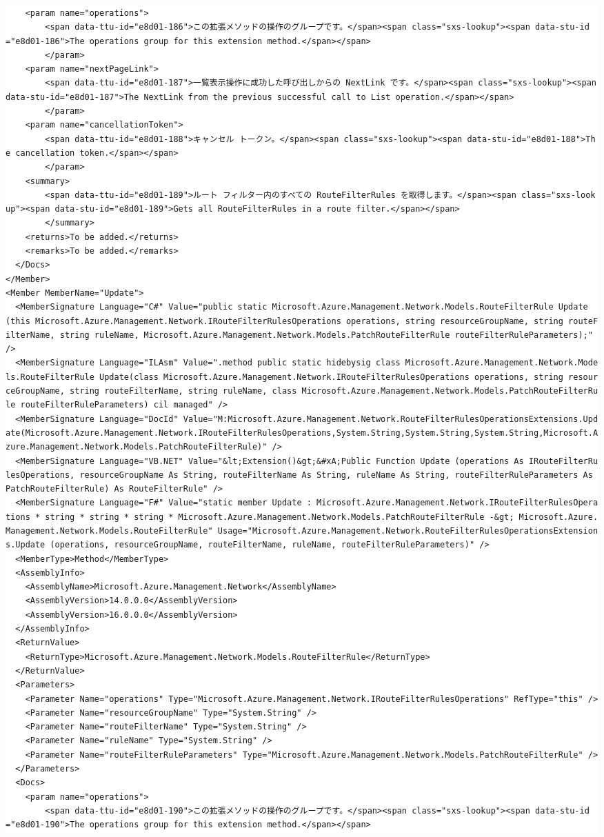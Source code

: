         <param name="operations">
            <span data-ttu-id="e8d01-186">この拡張メソッドの操作のグループです。</span><span class="sxs-lookup"><span data-stu-id="e8d01-186">The operations group for this extension method.</span></span>
            </param>
        <param name="nextPageLink">
            <span data-ttu-id="e8d01-187">一覧表示操作に成功した呼び出しからの NextLink です。</span><span class="sxs-lookup"><span data-stu-id="e8d01-187">The NextLink from the previous successful call to List operation.</span></span>
            </param>
        <param name="cancellationToken">
            <span data-ttu-id="e8d01-188">キャンセル トークン。</span><span class="sxs-lookup"><span data-stu-id="e8d01-188">The cancellation token.</span></span>
            </param>
        <summary>
            <span data-ttu-id="e8d01-189">ルート フィルター内のすべての RouteFilterRules を取得します。</span><span class="sxs-lookup"><span data-stu-id="e8d01-189">Gets all RouteFilterRules in a route filter.</span></span>
            </summary>
        <returns>To be added.</returns>
        <remarks>To be added.</remarks>
      </Docs>
    </Member>
    <Member MemberName="Update">
      <MemberSignature Language="C#" Value="public static Microsoft.Azure.Management.Network.Models.RouteFilterRule Update (this Microsoft.Azure.Management.Network.IRouteFilterRulesOperations operations, string resourceGroupName, string routeFilterName, string ruleName, Microsoft.Azure.Management.Network.Models.PatchRouteFilterRule routeFilterRuleParameters);" />
      <MemberSignature Language="ILAsm" Value=".method public static hidebysig class Microsoft.Azure.Management.Network.Models.RouteFilterRule Update(class Microsoft.Azure.Management.Network.IRouteFilterRulesOperations operations, string resourceGroupName, string routeFilterName, string ruleName, class Microsoft.Azure.Management.Network.Models.PatchRouteFilterRule routeFilterRuleParameters) cil managed" />
      <MemberSignature Language="DocId" Value="M:Microsoft.Azure.Management.Network.RouteFilterRulesOperationsExtensions.Update(Microsoft.Azure.Management.Network.IRouteFilterRulesOperations,System.String,System.String,System.String,Microsoft.Azure.Management.Network.Models.PatchRouteFilterRule)" />
      <MemberSignature Language="VB.NET" Value="&lt;Extension()&gt;&#xA;Public Function Update (operations As IRouteFilterRulesOperations, resourceGroupName As String, routeFilterName As String, ruleName As String, routeFilterRuleParameters As PatchRouteFilterRule) As RouteFilterRule" />
      <MemberSignature Language="F#" Value="static member Update : Microsoft.Azure.Management.Network.IRouteFilterRulesOperations * string * string * string * Microsoft.Azure.Management.Network.Models.PatchRouteFilterRule -&gt; Microsoft.Azure.Management.Network.Models.RouteFilterRule" Usage="Microsoft.Azure.Management.Network.RouteFilterRulesOperationsExtensions.Update (operations, resourceGroupName, routeFilterName, ruleName, routeFilterRuleParameters)" />
      <MemberType>Method</MemberType>
      <AssemblyInfo>
        <AssemblyName>Microsoft.Azure.Management.Network</AssemblyName>
        <AssemblyVersion>14.0.0.0</AssemblyVersion>
        <AssemblyVersion>16.0.0.0</AssemblyVersion>
      </AssemblyInfo>
      <ReturnValue>
        <ReturnType>Microsoft.Azure.Management.Network.Models.RouteFilterRule</ReturnType>
      </ReturnValue>
      <Parameters>
        <Parameter Name="operations" Type="Microsoft.Azure.Management.Network.IRouteFilterRulesOperations" RefType="this" />
        <Parameter Name="resourceGroupName" Type="System.String" />
        <Parameter Name="routeFilterName" Type="System.String" />
        <Parameter Name="ruleName" Type="System.String" />
        <Parameter Name="routeFilterRuleParameters" Type="Microsoft.Azure.Management.Network.Models.PatchRouteFilterRule" />
      </Parameters>
      <Docs>
        <param name="operations">
            <span data-ttu-id="e8d01-190">この拡張メソッドの操作のグループです。</span><span class="sxs-lookup"><span data-stu-id="e8d01-190">The operations group for this extension method.</span></span>